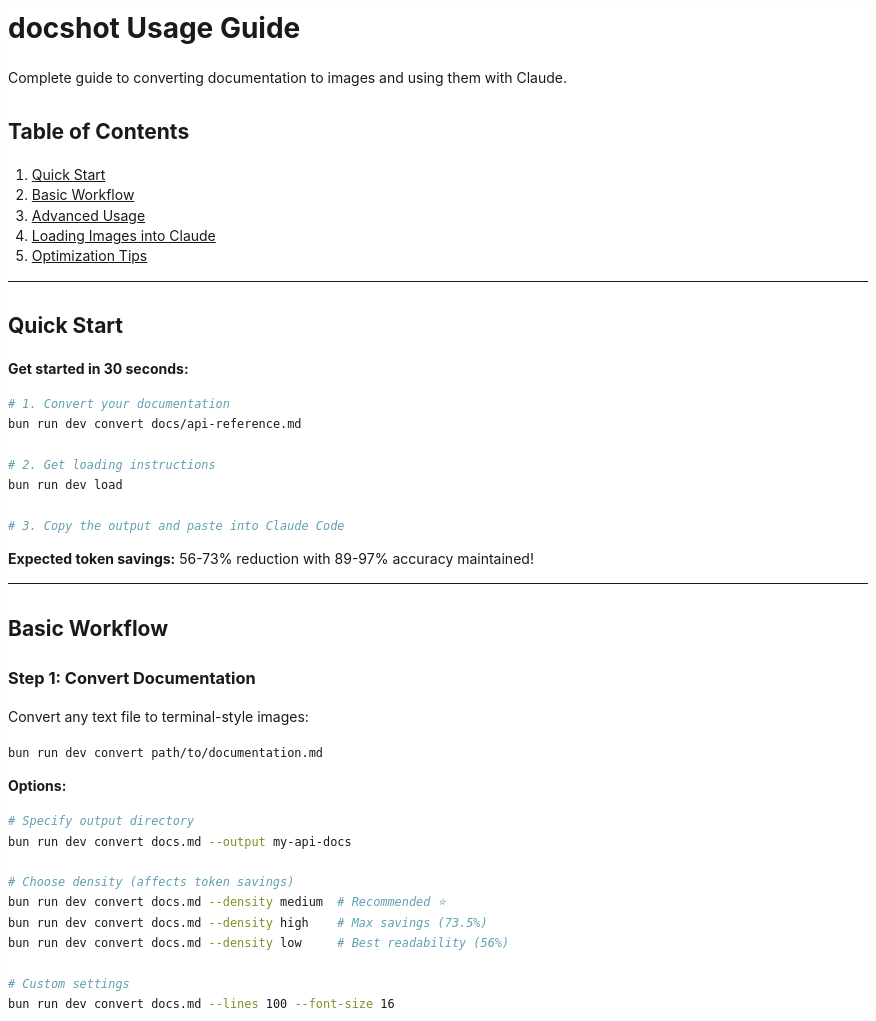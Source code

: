 # docshot Usage Guide

Complete guide to converting documentation to images and using them with Claude.

## Table of Contents

1. [Quick Start](#quick-start)
2. [Basic Workflow](#basic-workflow)
3. [Advanced Usage](#advanced-usage)
4. [Loading Images into Claude](#loading-images-into-claude)
5. [Optimization Tips](#optimization-tips)

---

## Quick Start

**Get started in 30 seconds:**

```bash
# 1. Convert your documentation
bun run dev convert docs/api-reference.md

# 2. Get loading instructions
bun run dev load

# 3. Copy the output and paste into Claude Code
```

**Expected token savings:** 56-73% reduction with 89-97% accuracy maintained!

---

## Basic Workflow

### Step 1: Convert Documentation

Convert any text file to terminal-style images:

```bash
bun run dev convert path/to/documentation.md
```

**Options:**

```bash
# Specify output directory
bun run dev convert docs.md --output my-api-docs

# Choose density (affects token savings)
bun run dev convert docs.md --density medium  # Recommended ⭐
bun run dev convert docs.md --density high    # Max savings (73.5%)
bun run dev convert docs.md --density low     # Best readability (56%)

# Custom settings
bun run dev convert docs.md --lines 100 --font-size 16
```

